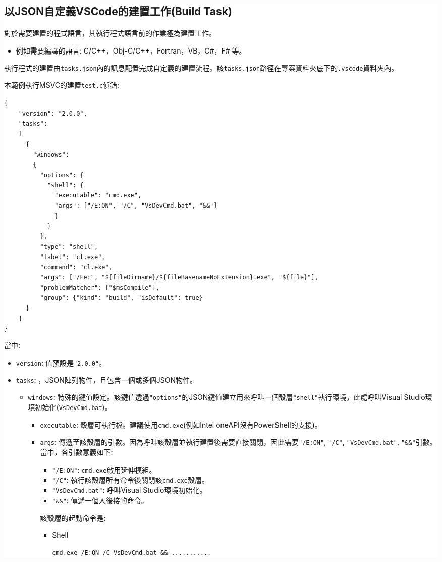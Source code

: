 ## 以JSON自定義VSCode的建置工作(Build Task)

對於需要建置的程式語言，其執行程式語言前的作業極為建置工作。
 - 例如需要編譯的語言: C/C++，Obj-C/C++，Fortran，VB，C#，F# 等。

執行程式的建置由`tasks.json`內的訊息配置完成自定義的建置流程。該`tasks.json`路徑在專案資料夾底下的`.vscode`資料夾內。

本範例執行MSVC的建置`test.c`偵錯:
```
{
    "version": "2.0.0",
    "tasks": 
    [
      {
        "windows":
        {
          "options": {
            "shell": {
              "executable": "cmd.exe",
              "args": ["/E:ON", "/C", "VsDevCmd.bat", "&&"]
              }
            }
          },
          "type": "shell",
          "label": "cl.exe",
          "command": "cl.exe",
          "args": ["/Fe:", "${fileDirname}/${fileBasenameNoExtension}.exe", "${file}"],
          "problemMatcher": ["$msCompile"],
          "group": {"kind": "build", "isDefault": true}
      }
    ]
}
```
當中:
  - `version`:  值預設是`"2.0.0"`。
  - `tasks`: ，JSON陣列物件，且包含一個或多個JSON物件。

      - `windows`: 特殊的鍵值設定。該鍵值透過`"options"`的JSON鍵值建立用來呼叫一個殼層`"shell"`執行環境，此處呼叫Visual Studio環境初始化(`VsDevCmd.bat`)。
          - `executable`: 殼層可執行檔。建議使用`cmd.exe`(例如Intel oneAPI沒有PowerShell的支援)。
          - `args`: 傳遞至該殼層的引數。因為呼叫該殼層並執行建置後需要直接關閉，因此需要`"/E:ON"`, `"/C"`, `"VsDevCmd.bat"`, `"&&"`引數。當中，各引數意義如下:
             - `"/E:ON"`: `cmd.exe`啟用延伸模組。
             - `"/C"`:  執行該殼層所有命令後關閉該`cmd.exe`殼層。
             - `"VsDevCmd.bat"`: 呼叫Visual Studio環境初始化。
             - `"&&"`: 傳遞一個人後接的命令。

            該殼層的起動命令是:
             - Shell
                ```
                cmd.exe /E:ON /C VsDevCmd.bat && ...........
                ```
